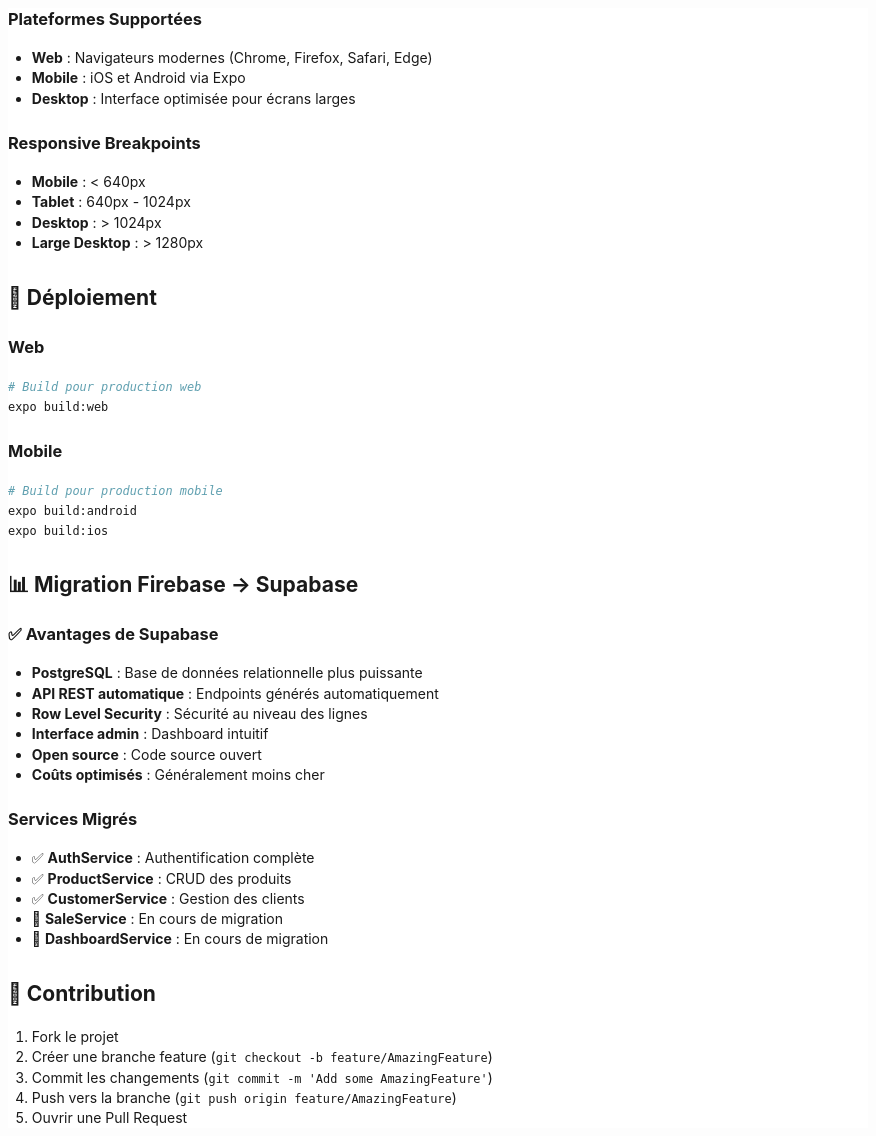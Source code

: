 ### Plateformes Supportées
- **Web** : Navigateurs modernes (Chrome, Firefox, Safari, Edge)
- **Mobile** : iOS et Android via Expo
- **Desktop** : Interface optimisée pour écrans larges

### Responsive Breakpoints
- **Mobile** : < 640px
- **Tablet** : 640px - 1024px
- **Desktop** : > 1024px
- **Large Desktop** : > 1280px

## 🚀 Déploiement

### Web
```bash
# Build pour production web
expo build:web
```

### Mobile
```bash
# Build pour production mobile
expo build:android
expo build:ios
```

## 📊 Migration Firebase → Supabase

### ✅ Avantages de Supabase
- **PostgreSQL** : Base de données relationnelle plus puissante
- **API REST automatique** : Endpoints générés automatiquement
- **Row Level Security** : Sécurité au niveau des lignes
- **Interface admin** : Dashboard intuitif
- **Open source** : Code source ouvert
- **Coûts optimisés** : Généralement moins cher

### Services Migrés
- ✅ **AuthService** : Authentification complète
- ✅ **ProductService** : CRUD des produits
- ✅ **CustomerService** : Gestion des clients
- 🔄 **SaleService** : En cours de migration
- 🔄 **DashboardService** : En cours de migration

## 🤝 Contribution

1. Fork le projet
2. Créer une branche feature (`git checkout -b feature/AmazingFeature`)
3. Commit les changements (`git commit -m 'Add some AmazingFeature'`)
4. Push vers la branche (`git push origin feature/AmazingFeature`)
5. Ouvrir une Pull Request
